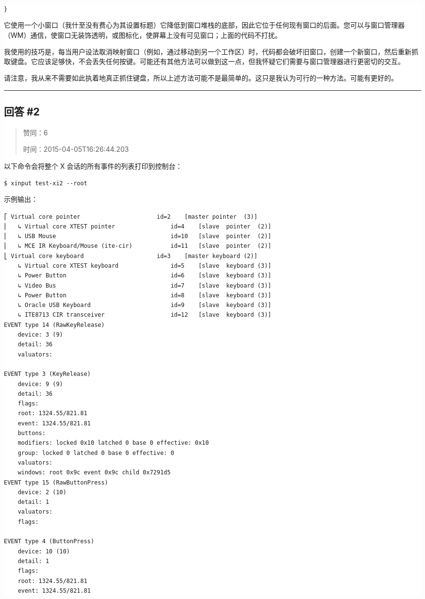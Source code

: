 ```
} 
```

它使用一个小窗口（我什至没有费心为其设置标题）它降低到窗口堆栈的底部，因此它位于任何现有窗口的后面。您可以与窗口管理器（WM）通信，使窗口无装饰透明，或图标化，使屏幕上没有可见窗口；上面的代码不打扰。

我使用的技巧是，每当用户设法取消映射窗口（例如，通过移动到另一个工作区）时，代码都会破坏旧窗口，创建一个新窗口，然后重新抓取键盘。它应该足够快，不会丢失任何按键。可能还有其他方法可以做到这一点，但我怀疑它们需要与窗口管理器进行更密切的交互。

请注意，我从来不需要如此执着地真正抓住键盘，所以上述方法可能不是最简单的。这只是我认为可行的一种方法。可能有更好的。

* * *

## 回答 #2

> 赞同：6
> 
> 时间：2015-04-05T16:26:44.203

以下命令会将整个 X 会话的所有事件的列表打印到控制台：

```
$ xinput test-xi2 --root 
```

示例输出：

```
⎡ Virtual core pointer                      id=2    [master pointer  (3)]
⎜   ↳ Virtual core XTEST pointer                id=4    [slave  pointer  (2)]
⎜   ↳ USB Mouse                                 id=10   [slave  pointer  (2)]
⎜   ↳ MCE IR Keyboard/Mouse (ite-cir)           id=11   [slave  pointer  (2)]
⎣ Virtual core keyboard                     id=3    [master keyboard (2)]
    ↳ Virtual core XTEST keyboard               id=5    [slave  keyboard (3)]
    ↳ Power Button                              id=6    [slave  keyboard (3)]
    ↳ Video Bus                                 id=7    [slave  keyboard (3)]
    ↳ Power Button                              id=8    [slave  keyboard (3)]
    ↳ Oracle USB Keyboard                       id=9    [slave  keyboard (3)]
    ↳ ITE8713 CIR transceiver                   id=12   [slave  keyboard (3)]
EVENT type 14 (RawKeyRelease)
    device: 3 (9)
    detail: 36
    valuators:

EVENT type 3 (KeyRelease)
    device: 9 (9)
    detail: 36
    flags: 
    root: 1324.55/821.81
    event: 1324.55/821.81
    buttons:
    modifiers: locked 0x10 latched 0 base 0 effective: 0x10
    group: locked 0 latched 0 base 0 effective: 0
    valuators:
    windows: root 0x9c event 0x9c child 0x7291d5
EVENT type 15 (RawButtonPress)
    device: 2 (10)
    detail: 1
    valuators:
    flags: 

EVENT type 4 (ButtonPress)
    device: 10 (10)
    detail: 1
    flags: 
    root: 1324.55/821.81
    event: 1324.55/821.81
```